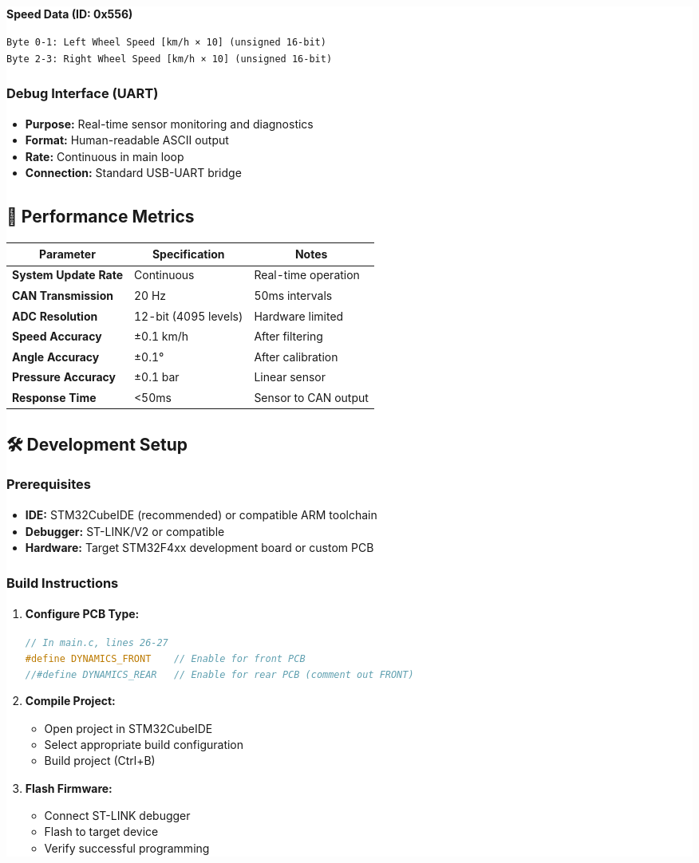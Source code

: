 **Speed Data (ID: 0x556)**
```
Byte 0-1: Left Wheel Speed [km/h × 10] (unsigned 16-bit)
Byte 2-3: Right Wheel Speed [km/h × 10] (unsigned 16-bit)
```

### Debug Interface (UART)
- **Purpose:** Real-time sensor monitoring and diagnostics
- **Format:** Human-readable ASCII output
- **Rate:** Continuous in main loop
- **Connection:** Standard USB-UART bridge

## 🚀 Performance Metrics

| Parameter | Specification | Notes |
|-----------|---------------|--------|
| **System Update Rate** | Continuous | Real-time operation |
| **CAN Transmission** | 20 Hz | 50ms intervals |
| **ADC Resolution** | 12-bit (4095 levels) | Hardware limited |
| **Speed Accuracy** | ±0.1 km/h | After filtering |
| **Angle Accuracy** | ±0.1° | After calibration |
| **Pressure Accuracy** | ±0.1 bar | Linear sensor |
| **Response Time** | <50ms | Sensor to CAN output |

## 🛠️ Development Setup

### Prerequisites
- **IDE:** STM32CubeIDE (recommended) or compatible ARM toolchain
- **Debugger:** ST-LINK/V2 or compatible
- **Hardware:** Target STM32F4xx development board or custom PCB

### Build Instructions

1. **Configure PCB Type:**
   ```c
   // In main.c, lines 26-27
   #define DYNAMICS_FRONT    // Enable for front PCB
   //#define DYNAMICS_REAR   // Enable for rear PCB (comment out FRONT)
   ```

2. **Compile Project:**
   - Open project in STM32CubeIDE
   - Select appropriate build configuration
   - Build project (Ctrl+B)

3. **Flash Firmware:**
   - Connect ST-LINK debugger
   - Flash to target device
   - Verify successful programming
